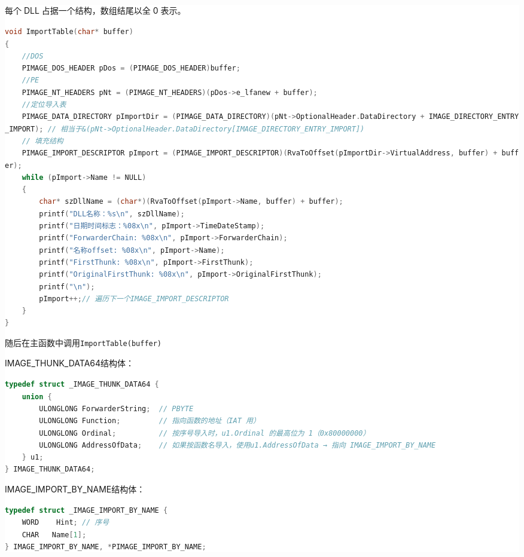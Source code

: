 每个 DLL 占据一个结构，数组结尾以全 0 表示。

```cpp
void ImportTable(char* buffer)
{
    //DOS
    PIMAGE_DOS_HEADER pDos = (PIMAGE_DOS_HEADER)buffer;
    //PE
    PIMAGE_NT_HEADERS pNt = (PIMAGE_NT_HEADERS)(pDos->e_lfanew + buffer);
    //定位导入表
    PIMAGE_DATA_DIRECTORY pImportDir = (PIMAGE_DATA_DIRECTORY)(pNt->OptionalHeader.DataDirectory + IMAGE_DIRECTORY_ENTRY_IMPORT); // 相当于&(pNt->OptionalHeader.DataDirectory[IMAGE_DIRECTORY_ENTRY_IMPORT])
    // 填充结构
    PIMAGE_IMPORT_DESCRIPTOR pImport = (PIMAGE_IMPORT_DESCRIPTOR)(RvaToOffset(pImportDir->VirtualAddress, buffer) + buffer);
    while (pImport->Name != NULL) 
    {
        char* szDllName = (char*)(RvaToOffset(pImport->Name, buffer) + buffer);
        printf("DLL名称：%s\n", szDllName);
        printf("日期时间标志：%08x\n", pImport->TimeDateStamp);
        printf("ForwarderChain: %08x\n", pImport->ForwarderChain);
        printf("名称offset: %08x\n", pImport->Name);
        printf("FirstThunk: %08x\n", pImport->FirstThunk);
        printf("OriginalFirstThunk: %08x\n", pImport->OriginalFirstThunk);
        printf("\n");
        pImport++;// 遍历下一个IMAGE_IMPORT_DESCRIPTOR
    }
}
```

随后在主函数中调用`ImportTable(buffer)`



IMAGE_THUNK_DATA64结构体：

```cpp
typedef struct _IMAGE_THUNK_DATA64 {
    union {
        ULONGLONG ForwarderString;  // PBYTE 
        ULONGLONG Function;         // 指向函数的地址（IAT 用）
        ULONGLONG Ordinal;			// 按序号导入时，u1.Ordinal 的最高位为 1（0x80000000）
        ULONGLONG AddressOfData;    // 如果按函数名导入，使用u1.AddressOfData → 指向 IMAGE_IMPORT_BY_NAME
    } u1;
} IMAGE_THUNK_DATA64;
```

IMAGE_IMPORT_BY_NAME结构体：

```cpp
typedef struct _IMAGE_IMPORT_BY_NAME {
    WORD    Hint; // 序号
    CHAR   Name[1];
} IMAGE_IMPORT_BY_NAME, *PIMAGE_IMPORT_BY_NAME;

```
